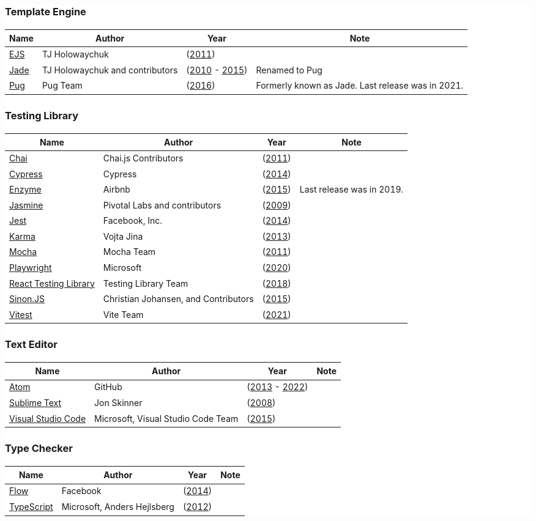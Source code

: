 ### Template Engine

| Name | Author | Year | Note |
|------|--------|------|------|
| [EJS](https://ejs.co/) | TJ Holowaychuk | ([2011](https://www.npmjs.com/package/ejs?activeTab=versions)) |  |
| [Jade](https://pugjs.org/api/getting-started.html) | TJ Holowaychuk and contributors | ([2010](https://github.com/pugjs/pug/tags?after=0.5.0) - [2015](https://github.com/pugjs/pug/issues/2184)) | Renamed to Pug |
| [Pug](https://pugjs.org/api/getting-started.html) | Pug Team | ([2016](https://github.com/pugjs/pug/issues/2184)) | Formerly known as Jade. Last release was in 2021. |

### Testing Library

| Name | Author | Year | Note |
|------|--------|------|------|
| [Chai](https://www.chaijs.com) | Chai.js Contributors | ([2011](https://www.npmjs.com/package/chai?activeTab=versions)) |  |
| [Cypress](https://www.cypress.io) | Cypress | ([2014](https://www.cypress.io/blog/2017/10/10/cypress-is-now-public-beta/)) |  |
| [Enzyme](https://enzymejs.github.io/enzyme/) | Airbnb | ([2015](https://www.npmjs.com/package/enzyme?activeTab=versions)) | Last release was in 2019. |
| [Jasmine](https://jasmine.github.io) | Pivotal Labs and contributors | ([2009](https://github.com/jasmine/jasmine/tags?after=0.11.1-release)) |  |
| [Jest](https://jestjs.io) | Facebook, Inc. | ([2014](https://github.com/jestjs/jest/issues/3)) |  |
| [Karma](https://karma-runner.github.io) | Vojta Jina | ([2013](https://www.npmjs.com/package/karma?activeTab=versions)) |  |
| [Mocha](https://mochajs.org) | Mocha Team | ([2011](https://www.npmjs.com/package/mocha?activeTab=versions)) |  |
| [Playwright](https://playwright.dev) | Microsoft | ([2020](https://github.com/microsoft/playwright/tags?after=v0.11.0)) |  |
| [React Testing Library](https://testing-library.com/docs/react-testing-library/intro/) | Testing Library Team | ([2018](https://www.npmjs.com/package/react-testing-library?activeTab=versions)) |  |
| [Sinon.JS](https://sinonjs.org/) | Christian Johansen, and Contributors | ([2015](https://www.npmjs.com/package/sinon?activeTab=versions)) |  |
| [Vitest](https://vitest.dev) | Vite Team | ([2021](https://www.npmjs.com/package/vitest?activeTab=versions)) |  |

### Text Editor

| Name | Author | Year | Note |
|------|--------|------|------|
| [Atom](https://github.blog/2022-06-08-sunsetting-atom/) | GitHub | ([2013](https://github.com/atom/atom/tags?after=v0.5.0) - [2022](https://github.blog/2022-06-08-sunsetting-atom/)) |  |
| [Sublime Text](https://www.sublimetext.com/) | Jon Skinner | ([2008](https://www.sublimetext.com/blog/articles/one-point-oh)) |  |
| [Visual Studio Code](https://code.visualstudio.com) | Microsoft, Visual Studio Code Team | ([2015](https://github.com/microsoft/vscode/tags?after=0.10.7-insiders)) |  |

### Type Checker

| Name | Author | Year | Note |
|------|--------|------|------|
| [Flow](https://flow.org/) | Facebook | ([2014](https://www.npmjs.com/package/flow-bin?activeTab=versions)) |  |
| [TypeScript](https://www.typescriptlang.org) | Microsoft, Anders Hejlsberg | ([2012](https://devblogs.microsoft.com/typescript/announcing-typescript-1-0/)) |  |
